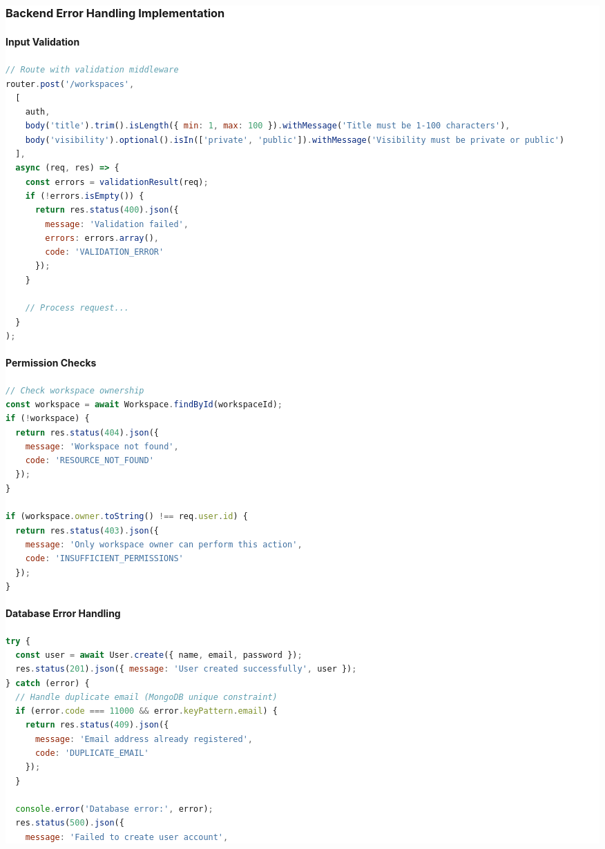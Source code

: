 ### Backend Error Handling Implementation

#### **Input Validation**
```javascript
// Route with validation middleware
router.post('/workspaces',
  [
    auth,
    body('title').trim().isLength({ min: 1, max: 100 }).withMessage('Title must be 1-100 characters'),
    body('visibility').optional().isIn(['private', 'public']).withMessage('Visibility must be private or public')
  ],
  async (req, res) => {
    const errors = validationResult(req);
    if (!errors.isEmpty()) {
      return res.status(400).json({
        message: 'Validation failed',
        errors: errors.array(),
        code: 'VALIDATION_ERROR'
      });
    }
    
    // Process request...
  }
);
```

#### **Permission Checks**
```javascript
// Check workspace ownership
const workspace = await Workspace.findById(workspaceId);
if (!workspace) {
  return res.status(404).json({ 
    message: 'Workspace not found',
    code: 'RESOURCE_NOT_FOUND' 
  });
}

if (workspace.owner.toString() !== req.user.id) {
  return res.status(403).json({ 
    message: 'Only workspace owner can perform this action',
    code: 'INSUFFICIENT_PERMISSIONS' 
  });
}
```

#### **Database Error Handling**
```javascript
try {
  const user = await User.create({ name, email, password });
  res.status(201).json({ message: 'User created successfully', user });
} catch (error) {
  // Handle duplicate email (MongoDB unique constraint)
  if (error.code === 11000 && error.keyPattern.email) {
    return res.status(409).json({
      message: 'Email address already registered',
      code: 'DUPLICATE_EMAIL'
    });
  }
  
  console.error('Database error:', error);
  res.status(500).json({ 
    message: 'Failed to create user account',
```